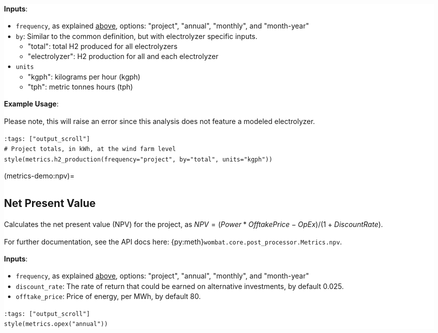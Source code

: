 **Inputs**:

- `frequency`, as explained [above](metrics-demo:common-parameters), options: "project",
  "annual", "monthly", and "month-year"
- `by`: Similar to the common definition, but with electrolyzer specific inputs.
  - "total": total H2 produced for all electrolyzers
  - "electrolyzer": H2 production for all and each electrolyzer
- `units`
  - "kgph": kilograms per hour (kgph)
  - "tph": metric tonnes hours (tph)

**Example Usage**:

Please note, this will raise an error since this analysis does not feature a modeled electrolyzer.

```{code-cell} ipython3
:tags: ["output_scroll"]
# Project totals, in kWh, at the wind farm level
style(metrics.h2_production(frequency="project", by="total", units="kgph"))
```

(metrics-demo:npv)=
## Net Present Value

Calculates the net present value (NPV) for the project, as
$NPV = (Power * OfftakePrice - OpEx) / (1 + DiscountRate)$.

For further documentation, see the API docs here: {py:meth}`wombat.core.post_processor.Metrics.npv`.

**Inputs**:

- `frequency`, as explained [above](metrics-demo:common-parameters), options: "project",
  "annual", "monthly", and "month-year"
- `discount_rate`: The rate of return that could be earned on alternative investments,
  by default 0.025.
- `offtake_price`: Price of energy, per MWh, by default 80.

```{code-cell} ipython3
:tags: ["output_scroll"]
style(metrics.opex("annual"))
```

